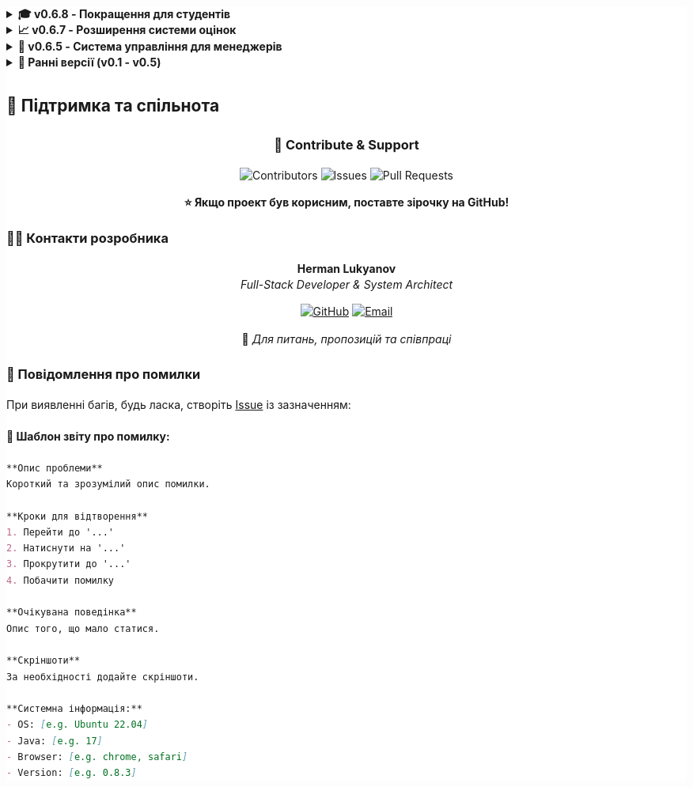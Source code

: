 <details><summary><strong>🎓 v0.6.8 - Покращення для студентів</strong></summary></details>

<details><summary><strong>📈 v0.6.7 - Розширення системи оцінок</strong></summary></details>

<details><summary><strong>🏢 v0.6.5 - Система управління для менеджерів</strong></summary></details>

<details><summary><strong>🎯 Ранні версії (v0.1 - v0.5)</strong></summary></details>


## 🤝 Підтримка та спільнота

<div align="center">

### 🤝 Contribute & Support

![Contributors](https://img.shields.io/badge/Contributors-Welcome-brightgreen?style=for-the-badge)
![Issues](https://img.shields.io/badge/Issues-Open-blue?style=for-the-badge)
![Pull Requests](https://img.shields.io/badge/PRs-Welcome-orange?style=for-the-badge)

**⭐ Якщо проект був корисним, поставте зірочку на GitHub!**

</div>

### 👨‍💻 Контакти розробника

<div align="center">

**Herman Lukyanov**  
*Full-Stack Developer & System Architect*

[![GitHub](https://img.shields.io/badge/GitHub-Gerasha0-181717?style=for-the-badge&logo=github)](https://github.com/Gerasha0)
[![Email](https://img.shields.io/badge/Email-Contact-D14836?style=for-the-badge&logo=gmail&logoColor=white)](mailto:mensotor@pm.me)

📧 *Для питань, пропозицій та співпраці*

</div>

### 🐛 Повідомлення про помилки

При виявленні багів, будь ласка, створіть [Issue](https://github.com/Gerasha0/electronic-department-system/issues) із зазначенням:

#### 📝 Шаблон звіту про помилку:
```markdown
**Опис проблеми**
Короткий та зрозумілий опис помилки.

**Кроки для відтворення**
1. Перейти до '...'
2. Натиснути на '...'  
3. Прокрутити до '...'
4. Побачити помилку

**Очікувана поведінка**
Опис того, що мало статися.

**Скріншоти**
За необхідності додайте скріншоти.

**Системна інформація:**
- OS: [e.g. Ubuntu 22.04]
- Java: [e.g. 17]
- Browser: [e.g. chrome, safari]
- Version: [e.g. 0.8.3]

```